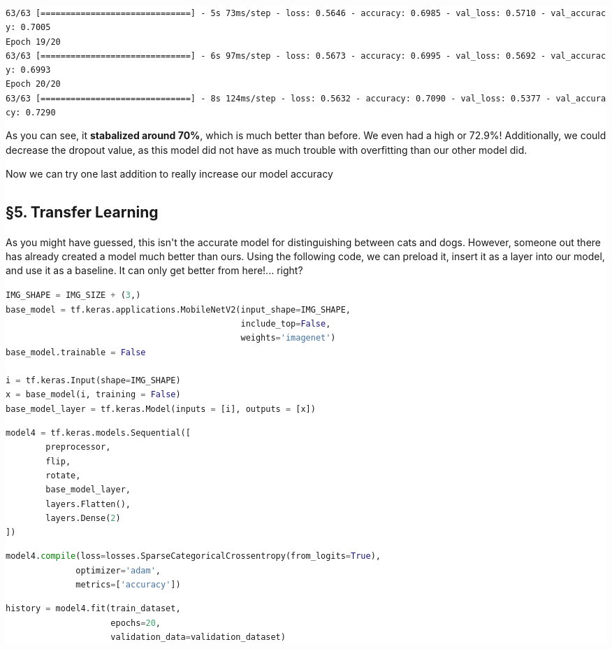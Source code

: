     63/63 [==============================] - 5s 73ms/step - loss: 0.5646 - accuracy: 0.6985 - val_loss: 0.5710 - val_accuracy: 0.7005
    Epoch 19/20
    63/63 [==============================] - 6s 97ms/step - loss: 0.5673 - accuracy: 0.6995 - val_loss: 0.5692 - val_accuracy: 0.6993
    Epoch 20/20
    63/63 [==============================] - 8s 124ms/step - loss: 0.5632 - accuracy: 0.7090 - val_loss: 0.5377 - val_accuracy: 0.7290


As you can see, it **stabalized around 70%**, which is much better than before. We even had a high or 72.9%! Additionally, we could decrease the dropout value, as this model did not have as much trouble with overfitting than our other model did.

Now we can try one last addition to really increase our model accuracy

## §5. Transfer Learning

As you might have guessed, this isn't the accurate model for distinguishing between cats and dogs. However, someone out there has already created a model much better than ours. Using the following code, we can preload it, insert it as a layer into our model, and use it as a baseline. It can only get better from here!... right?


```python
IMG_SHAPE = IMG_SIZE + (3,)
base_model = tf.keras.applications.MobileNetV2(input_shape=IMG_SHAPE,
                                               include_top=False,
                                               weights='imagenet')
base_model.trainable = False

i = tf.keras.Input(shape=IMG_SHAPE)
x = base_model(i, training = False)
base_model_layer = tf.keras.Model(inputs = [i], outputs = [x])
```


```python
model4 = tf.keras.models.Sequential([
        preprocessor,                                     
        flip,
        rotate,
        base_model_layer,
        layers.Flatten(),
        layers.Dense(2)
])
```


```python
model4.compile(loss=losses.SparseCategoricalCrossentropy(from_logits=True),
              optimizer='adam', 
              metrics=['accuracy'])
```


```python
history = model4.fit(train_dataset, 
                     epochs=20, 
                     validation_data=validation_dataset)
```
